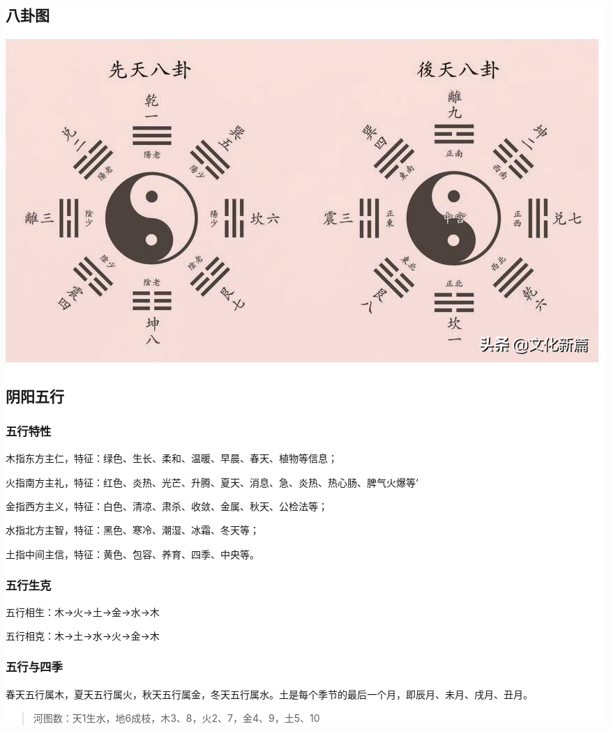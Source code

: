 ## **八卦图**

![0](./0.jpg)

## 阴阳五行

### 五行特性

木指东方主仁，特征：绿色、生长、柔和、温暖、早晨、春天、植物等信息；

火指南方主礼，特征：红色、炎热、光芒、升腾、夏天、消息、急、炎热、热心肠、脾气火爆等‘

金指西方主义，特征：白色、清凉、肃杀、收敛、金属、秋天、公检法等；

水指北方主智，特征：黑色、寒冷、潮湿、冰霜、冬天等；

土指中间主信，特征：黄色、包容、养育、四季、中央等。

### 五行生克

五行相生：木→火→土→金→水→木

五行相克：木→土→水→火→金→木

### 五行与四季

春天五行属木，夏天五行属火，秋天五行属金，冬天五行属水。土是每个季节的最后一个月，即辰月、未月、戌月、丑月。

> 河图数：天1生水，地6成枝，木3、8，火2、7，金4、9，土5、10
